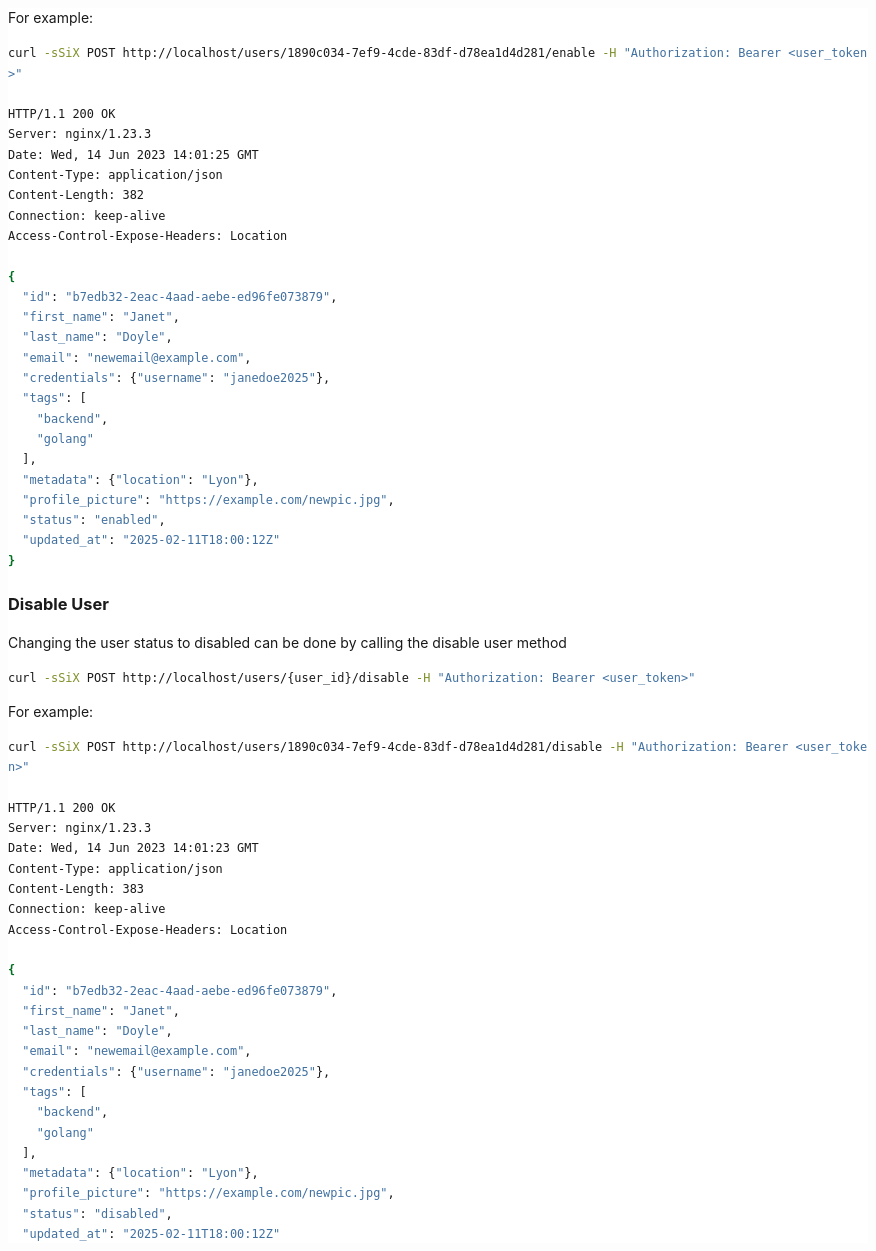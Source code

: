 For example:

```bash
curl -sSiX POST http://localhost/users/1890c034-7ef9-4cde-83df-d78ea1d4d281/enable -H "Authorization: Bearer <user_token>"

HTTP/1.1 200 OK
Server: nginx/1.23.3
Date: Wed, 14 Jun 2023 14:01:25 GMT
Content-Type: application/json
Content-Length: 382
Connection: keep-alive
Access-Control-Expose-Headers: Location

{
  "id": "b7edb32-2eac-4aad-aebe-ed96fe073879",
  "first_name": "Janet",
  "last_name": "Doyle",
  "email": "newemail@example.com",
  "credentials": {"username": "janedoe2025"},
  "tags": [
    "backend",
    "golang"
  ],
  "metadata": {"location": "Lyon"},
  "profile_picture": "https://example.com/newpic.jpg",
  "status": "enabled",
  "updated_at": "2025-02-11T18:00:12Z"
}
```

### Disable User

Changing the user status to disabled can be done by calling the disable user method

```bash
curl -sSiX POST http://localhost/users/{user_id}/disable -H "Authorization: Bearer <user_token>"
```

For example:

```bash
curl -sSiX POST http://localhost/users/1890c034-7ef9-4cde-83df-d78ea1d4d281/disable -H "Authorization: Bearer <user_token>"

HTTP/1.1 200 OK
Server: nginx/1.23.3
Date: Wed, 14 Jun 2023 14:01:23 GMT
Content-Type: application/json
Content-Length: 383
Connection: keep-alive
Access-Control-Expose-Headers: Location

{
  "id": "b7edb32-2eac-4aad-aebe-ed96fe073879",
  "first_name": "Janet",
  "last_name": "Doyle",
  "email": "newemail@example.com",
  "credentials": {"username": "janedoe2025"},
  "tags": [
    "backend", 
    "golang"
  ],
  "metadata": {"location": "Lyon"},
  "profile_picture": "https://example.com/newpic.jpg",
  "status": "disabled",
  "updated_at": "2025-02-11T18:00:12Z"
```